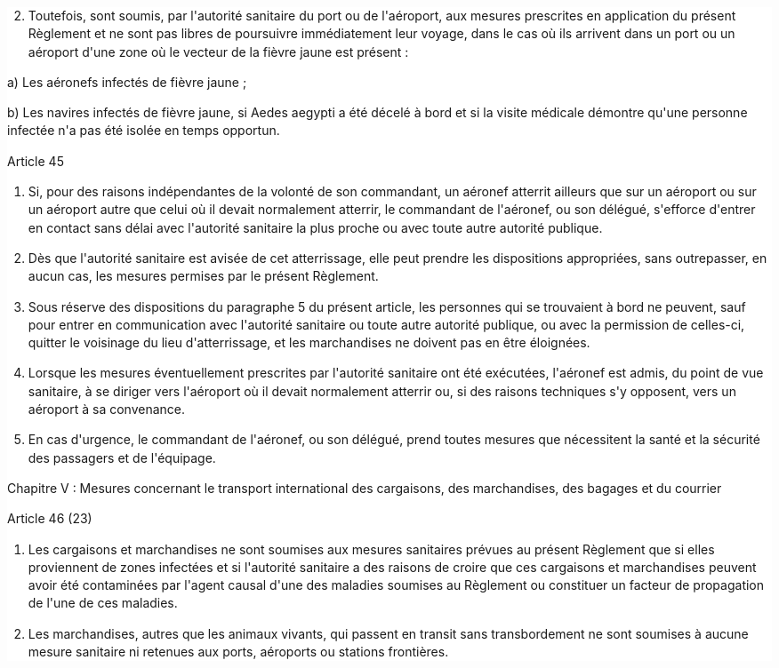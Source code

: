 2. Toutefois, sont soumis, par l'autorité sanitaire du port ou de l'aéroport, aux mesures prescrites en application du
présent Règlement et ne sont pas libres de poursuivre immédiatement leur voyage, dans le cas où ils arrivent dans un port ou
un aéroport d'une zone où le vecteur de la fièvre jaune est présent :

a) Les aéronefs infectés de fièvre jaune ;

b) Les navires infectés de fièvre jaune, si Aedes aegypti a été décelé à bord et si la visite médicale démontre qu'une
personne infectée n'a pas été isolée en temps opportun.

Article 45

1. Si, pour des raisons indépendantes de la volonté de son commandant, un aéronef atterrit ailleurs que sur un aéroport ou
sur un aéroport autre que celui où il devait normalement atterrir, le commandant de l'aéronef, ou son délégué, s'efforce
d'entrer en contact sans délai avec l'autorité sanitaire la plus proche ou avec toute autre autorité publique.

2. Dès que l'autorité sanitaire est avisée de cet atterrissage, elle peut prendre les dispositions appropriées, sans
outrepasser, en aucun cas, les mesures permises par le présent Règlement.

3. Sous réserve des dispositions du paragraphe 5 du présent article, les personnes qui se trouvaient à bord ne peuvent, sauf
pour entrer en communication avec l'autorité sanitaire ou toute autre autorité publique, ou avec la permission de celles-ci,
quitter le voisinage du lieu d'atterrissage, et les marchandises ne doivent pas en être éloignées.

4. Lorsque les mesures éventuellement prescrites par l'autorité sanitaire ont été exécutées, l'aéronef est admis, du point de
vue sanitaire, à se diriger vers l'aéroport où il devait normalement atterrir ou, si des raisons techniques s'y opposent,
vers un aéroport à sa convenance.

5. En cas d'urgence, le commandant de l'aéronef, ou son délégué, prend toutes mesures que nécessitent la santé et la sécurité
des passagers et de l'équipage.

Chapitre V : Mesures concernant le transport international des cargaisons, des marchandises, des bagages et du courrier

Article 46 (23)

1. Les cargaisons et marchandises ne sont soumises aux mesures sanitaires prévues au présent Règlement que si elles
proviennent de zones infectées et si l'autorité sanitaire a des raisons de croire que ces cargaisons et marchandises peuvent
avoir été contaminées par l'agent causal d'une des maladies soumises au Règlement ou constituer un facteur de propagation de
l'une de ces maladies.

2. Les marchandises, autres que les animaux vivants, qui passent en transit sans transbordement ne sont soumises à aucune
mesure sanitaire ni retenues aux ports, aéroports ou stations frontières.
